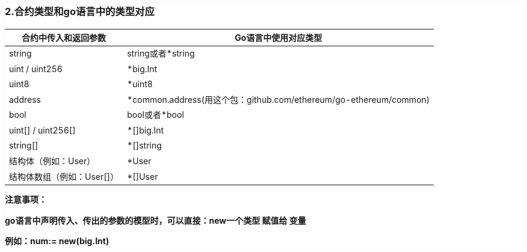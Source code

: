 

### 2.合约类型和go语言中的类型对应

| 合约中传入和返回参数       | Go语言中使用对应类型                                         |
| -------------------------- | ------------------------------------------------------------ |
| string                     | string或者*string                                            |
| uint / uint256             | *big.Int                                                     |
| uint8                      | *uint8                                                       |
| address                    | *common.address(用这个包：github.com/ethereum/go-ethereum/common) |
| bool                       | bool或者*bool                                                |
| uint[] / uint256[]         | *[]big.Int                                                   |
| string[]                   | *[]string                                                    |
| 结构体（例如：User）       | *User                                                        |
| 结构体数组（例如：User[]） | *[]User                                                      |

**注意事项：**

**go语言中声明传入、传出的参数的模型时，可以直接：new一个类型 赋值给 变量**

**例如：num:= new(big.Int)**